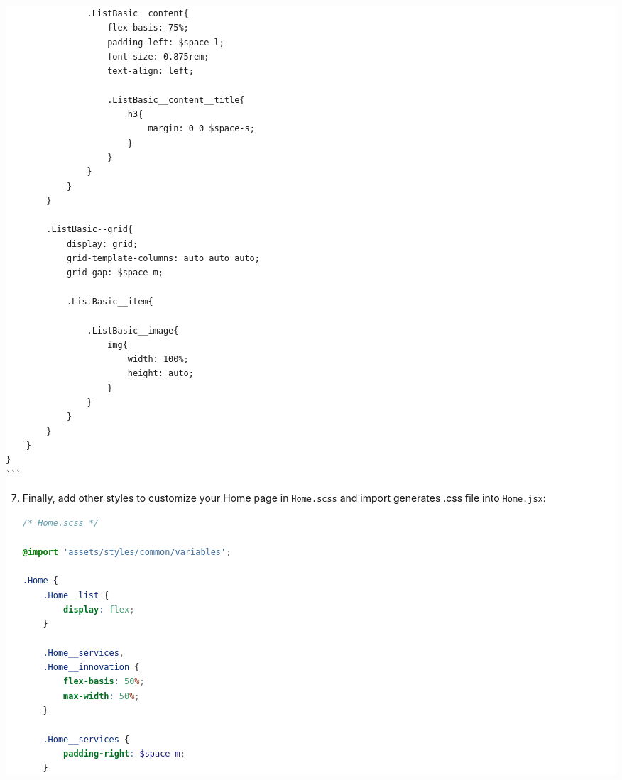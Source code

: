                     .ListBasic__content{
                        flex-basis: 75%;
                        padding-left: $space-l;
                        font-size: 0.875rem;
                        text-align: left;

                        .ListBasic__content__title{
                            h3{
                                margin: 0 0 $space-s;
                            }
                        }
                    }
                }
            }

            .ListBasic--grid{
                display: grid;
                grid-template-columns: auto auto auto;
                grid-gap: $space-m;

                .ListBasic__item{

                    .ListBasic__image{
                        img{
                            width: 100%;
                            height: auto;
                        }
                    }
                }
            }
        }
    }
    ```

7. Finally, add other styles to customize your Home page in
   `Home.scss` and import generates .css file into `Home.jsx`:

    ```scss
    /* Home.scss */

    @import 'assets/styles/common/variables';

    .Home {
        .Home__list {
            display: flex;
        }

        .Home__services,
        .Home__innovation {
            flex-basis: 50%;
            max-width: 50%;
        }

        .Home__services {
            padding-right: $space-m;
        }
